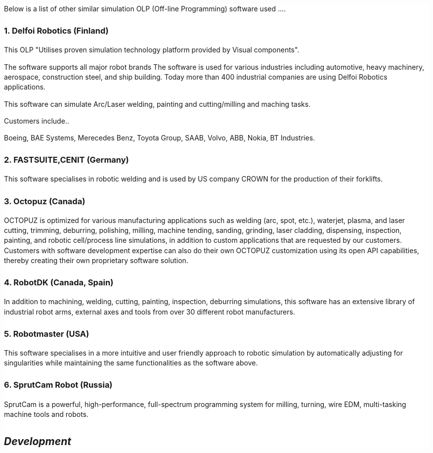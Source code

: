 Below is a list of other similar simulation OLP (Off-line Programming) software used ....

### 1. Delfoi Robotics (Finland)

This OLP "Utilises proven simulation technology platform provided by Visual components".

The software supports all major robot brands  The software is used for various industries including automotive, heavy machinery, aerospace, construction steel, and ship building. Today more than 400 industrial companies are using Delfoi Robotics applications. 

This software can simulate Arc/Laser welding, painting and cutting/milling and maching tasks.

Customers include..

Boeing, BAE Systems, Merecedes Benz, Toyota Group, SAAB, Volvo, ABB, Nokia, BT Industries.
 

### 2. FASTSUITE,CENIT (Germany)

This software specialises in robotic welding and is used by US company CROWN for the production of their forklifts.

### 3. Octopuz (Canada)

OCTOPUZ is optimized for various manufacturing applications such as welding (arc, spot, etc.), waterjet, plasma, and laser cutting, trimming, deburring, polishing, milling, machine tending, sanding, grinding, laser cladding, dispensing, inspection, painting, and robotic cell/process line simulations, in addition to custom applications that are requested by our customers. Customers with software development expertise can also do their own OCTOPUZ customization using its open API capabilities, thereby creating their own proprietary software solution.


### 4. RobotDK (Canada, Spain)

In addition to machining, welding, cutting, painting, inspection, deburring simulations, this software has an extensive library of industrial robot arms, external axes and tools from over 30 different robot manufacturers. 



### 5. Robotmaster (USA)

This software specialises in a more intuitive and user friendly approach to robotic simulation by automatically adjusting for singularities while maintaining the same functionalities as the software above. 



### 6. SprutCam Robot (Russia)

SprutCam is a powerful, high-performance, full-spectrum programming system for milling, turning, wire EDM, multi-tasking machine tools and robots.




## *Development*
